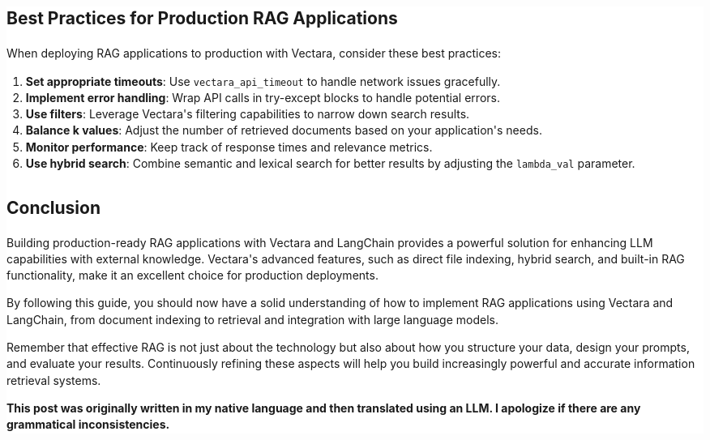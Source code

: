 ## Best Practices for Production RAG Applications

When deploying RAG applications to production with Vectara, consider these best practices:

1. **Set appropriate timeouts**: Use `vectara_api_timeout` to handle network issues gracefully.
2. **Implement error handling**: Wrap API calls in try-except blocks to handle potential errors.
3. **Use filters**: Leverage Vectara's filtering capabilities to narrow down search results.
4. **Balance k values**: Adjust the number of retrieved documents based on your application's needs.
5. **Monitor performance**: Keep track of response times and relevance metrics.
6. **Use hybrid search**: Combine semantic and lexical search for better results by adjusting the `lambda_val` parameter.

## Conclusion

Building production-ready RAG applications with Vectara and LangChain provides a powerful solution for enhancing LLM capabilities with external knowledge. Vectara's advanced features, such as direct file indexing, hybrid search, and built-in RAG functionality, make it an excellent choice for production deployments.

By following this guide, you should now have a solid understanding of how to implement RAG applications using Vectara and LangChain, from document indexing to retrieval and integration with large language models.

Remember that effective RAG is not just about the technology but also about how you structure your data, design your prompts, and evaluate your results. Continuously refining these aspects will help you build increasingly powerful and accurate information retrieval systems.


**This post was originally written in my native language and then translated using an LLM. I apologize if there are any grammatical inconsistencies.**
